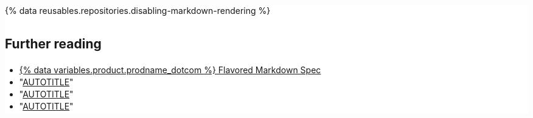 {% data reusables.repositories.disabling-markdown-rendering %}

## Further reading

- [{% data variables.product.prodname_dotcom %} Flavored Markdown Spec](https://github.github.com/gfm/)
- "[AUTOTITLE](/get-started/writing-on-github/getting-started-with-writing-and-formatting-on-github/about-writing-and-formatting-on-github)"
- "[AUTOTITLE](/get-started/writing-on-github/working-with-advanced-formatting)"
- "[AUTOTITLE](/get-started/writing-on-github/getting-started-with-writing-and-formatting-on-github/quickstart-for-writing-on-github)"
